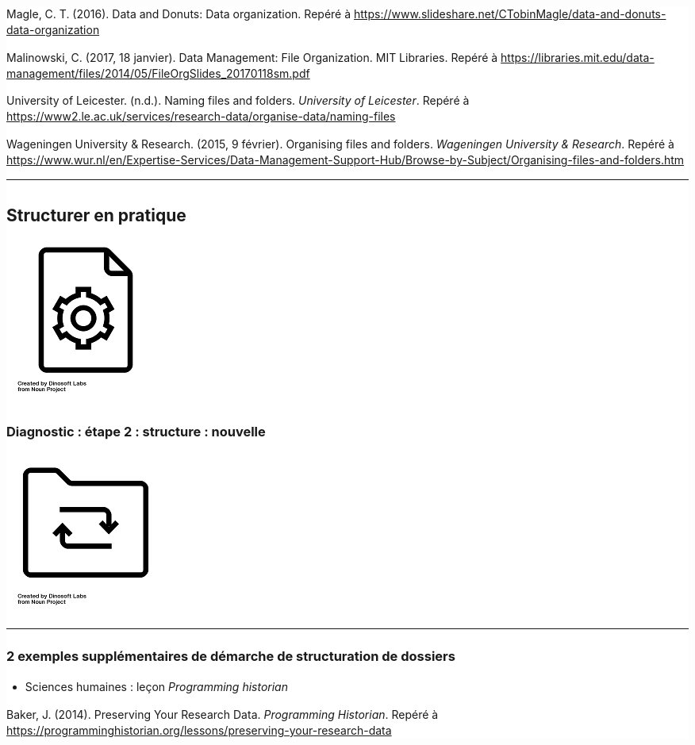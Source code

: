 Magle, C. T. (2016). Data and Donuts: Data organization. Repéré à https://www.slideshare.net/CTobinMagle/data-and-donuts-data-organization

Malinowski, C. (2017, 18 janvier). Data Management: File Organization. MIT Libraries. Repéré à https://libraries.mit.edu/data-management/files/2014/05/FileOrgSlides_20170118sm.pdf

University of Leicester. (n.d.). Naming files and folders. _University of Leicester_. Repéré à https://www2.le.ac.uk/services/research-data/organise-data/naming-files

Wageningen University & Research. (2015, 9 février). Organising files and folders. _Wageningen University & Research_. Repéré à https://www.wur.nl/en/Expertise-Services/Data-Management-Support-Hub/Browse-by-Subject/Organising-files-and-folders.htm

---

## Structurer en pratique

![travail](img/icone_brico.png)

### Diagnostic : étape 2 : structure : nouvelle

![bg 25%](img/icone_organiser.png)


---

### 2 exemples supplémentaires de démarche de structuration de dossiers

* Sciences humaines : leçon _Programming historian_

Baker, J. (2014). Preserving Your Research Data. _Programming Historian_. Repéré à https://programminghistorian.org/lessons/preserving-your-research-data
